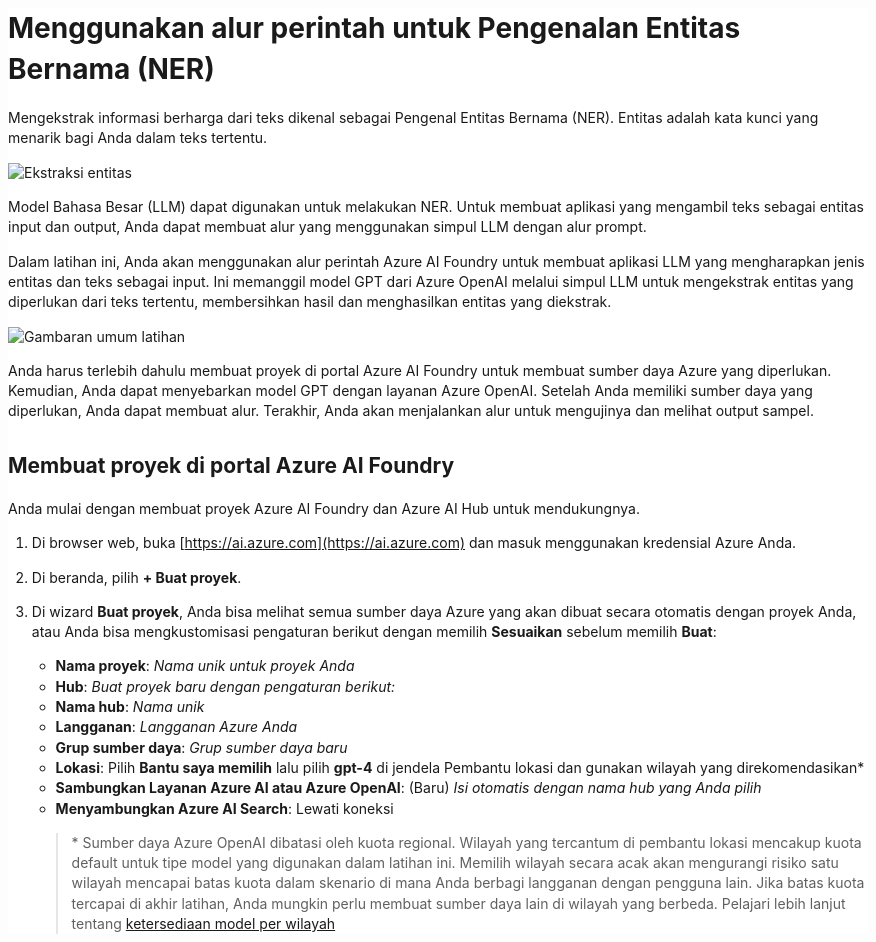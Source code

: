 # Menggunakan alur perintah untuk Pengenalan Entitas Bernama (NER)

Mengekstrak informasi berharga dari teks dikenal sebagai Pengenal Entitas Bernama (NER). Entitas adalah kata kunci yang menarik bagi Anda dalam teks tertentu.

![Ekstraksi entitas](./media/get-started-prompt-flow-use-case.gif)

Model Bahasa Besar (LLM) dapat digunakan untuk melakukan NER. Untuk membuat aplikasi yang mengambil teks sebagai entitas input dan output, Anda dapat membuat alur yang menggunakan simpul LLM dengan alur prompt.

Dalam latihan ini, Anda akan menggunakan alur perintah Azure AI Foundry untuk membuat aplikasi LLM yang mengharapkan jenis entitas dan teks sebagai input. Ini memanggil model GPT dari Azure OpenAI melalui simpul LLM untuk mengekstrak entitas yang diperlukan dari teks tertentu, membersihkan hasil dan menghasilkan entitas yang diekstrak.

![Gambaran umum latihan](./media/get-started-lab.png)

Anda harus terlebih dahulu membuat proyek di portal Azure AI Foundry untuk membuat sumber daya Azure yang diperlukan. Kemudian, Anda dapat menyebarkan model GPT dengan layanan Azure OpenAI. Setelah Anda memiliki sumber daya yang diperlukan, Anda dapat membuat alur. Terakhir, Anda akan menjalankan alur untuk mengujinya dan melihat output sampel.

## Membuat proyek di portal Azure AI Foundry

Anda mulai dengan membuat proyek Azure AI Foundry dan Azure AI Hub untuk mendukungnya.

1. Di browser web, buka [https://ai.azure.com](https://ai.azure.com) dan masuk menggunakan kredensial Azure Anda.
1. Di beranda, pilih **+ Buat proyek**.
1. Di wizard **Buat proyek**, Anda bisa melihat semua sumber daya Azure yang akan dibuat secara otomatis dengan proyek Anda, atau Anda bisa mengkustomisasi pengaturan berikut dengan memilih **Sesuaikan** sebelum memilih **Buat**:

    - **Nama proyek**: *Nama unik untuk proyek Anda*
    - **Hub**: *Buat proyek baru dengan pengaturan berikut:*
    - **Nama hub**: *Nama unik*
    - **Langganan**: *Langganan Azure Anda*
    - **Grup sumber daya**: *Grup sumber daya baru*
    - **Lokasi**: Pilih **Bantu saya memilih** lalu pilih **gpt-4** di jendela Pembantu lokasi dan gunakan wilayah yang direkomendasikan\*
    - **Sambungkan Layanan Azure AI atau Azure OpenAI**: (Baru) *Isi otomatis dengan nama hub yang Anda pilih*
    - **Menyambungkan Azure AI Search**: Lewati koneksi

    > \* Sumber daya Azure OpenAI dibatasi oleh kuota regional. Wilayah yang tercantum di pembantu lokasi mencakup kuota default untuk tipe model yang digunakan dalam latihan ini. Memilih wilayah secara acak akan mengurangi risiko satu wilayah mencapai batas kuota dalam skenario di mana Anda berbagi langganan dengan pengguna lain. Jika batas kuota tercapai di akhir latihan, Anda mungkin perlu membuat sumber daya lain di wilayah yang berbeda. Pelajari lebih lanjut tentang [ketersediaan model per wilayah](https://learn.microsoft.com/azure/ai-services/openai/concepts/models#availability)
